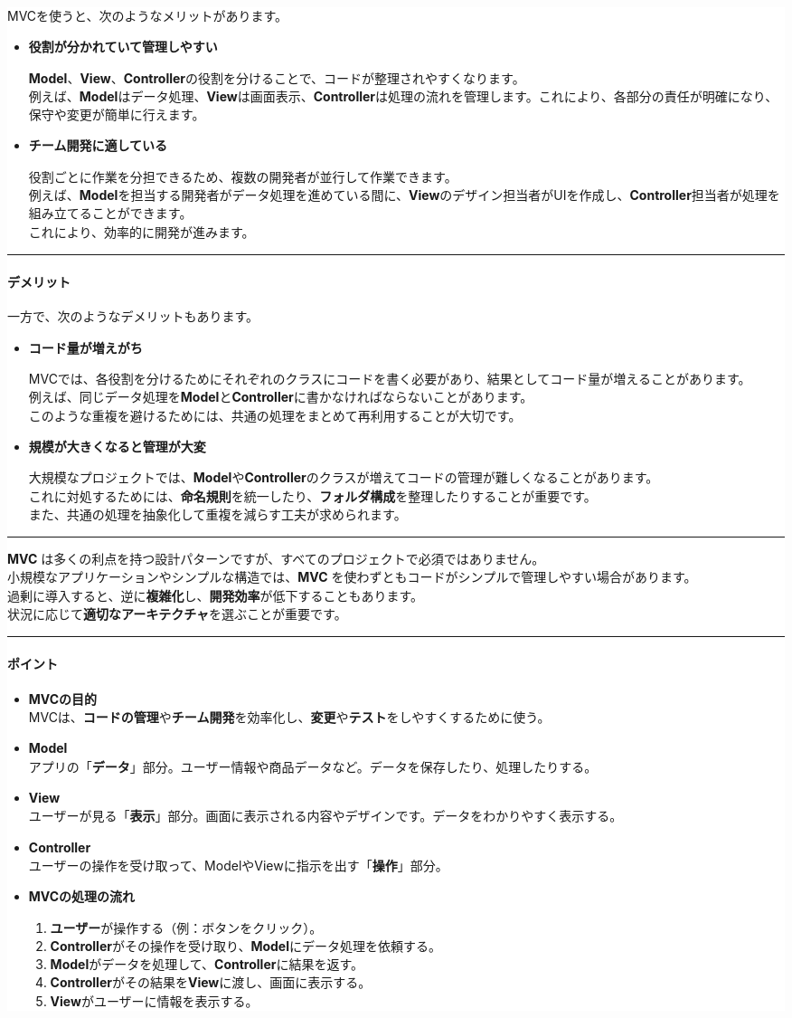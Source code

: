 MVCを使うと、次のようなメリットがあります。

+ **役割が分かれていて管理しやすい**  

  **Model**、**View**、**Controller**の役割を分けることで、コードが整理されやすくなります。  
  例えば、**Model**はデータ処理、**View**は画面表示、**Controller**は処理の流れを管理します。これにより、各部分の責任が明確になり、保守や変更が簡単に行えます。

+ **チーム開発に適している**  

  役割ごとに作業を分担できるため、複数の開発者が並行して作業できます。  
  例えば、**Model**を担当する開発者がデータ処理を進めている間に、**View**のデザイン担当者がUIを作成し、**Controller**担当者が処理を組み立てることができます。  
  これにより、効率的に開発が進みます。

***

#### デメリット

一方で、次のようなデメリットもあります。

+ **コード量が増えがち**  

  MVCでは、各役割を分けるためにそれぞれのクラスにコードを書く必要があり、結果としてコード量が増えることがあります。  
  例えば、同じデータ処理を**Model**と**Controller**に書かなければならないことがあります。  
  このような重複を避けるためには、共通の処理をまとめて再利用することが大切です。

+ **規模が大きくなると管理が大変**  

  大規模なプロジェクトでは、**Model**や**Controller**のクラスが増えてコードの管理が難しくなることがあります。  
  これに対処するためには、**命名規則**を統一したり、**フォルダ構成**を整理したりすることが重要です。  
  また、共通の処理を抽象化して重複を減らす工夫が求められます。

***

**MVC** は多くの利点を持つ設計パターンですが、すべてのプロジェクトで必須ではありません。  
小規模なアプリケーションやシンプルな構造では、**MVC** を使わずともコードがシンプルで管理しやすい場合があります。  
過剰に導入すると、逆に**複雑化**し、**開発効率**が低下することもあります。  
状況に応じて**適切なアーキテクチャ**を選ぶことが重要です。  

***

#### ポイント
- **MVCの目的**  
  MVCは、**コードの管理**や**チーム開発**を効率化し、**変更**や**テスト**をしやすくするために使う。

- **Model**  
  アプリの「**データ**」部分。ユーザー情報や商品データなど。データを保存したり、処理したりする。   

- **View**  
  ユーザーが見る「**表示**」部分。画面に表示される内容やデザインです。データをわかりやすく表示する。

- **Controller**  
  ユーザーの操作を受け取って、ModelやViewに指示を出す「**操作**」部分。

- **MVCの処理の流れ**  
  1. **ユーザー**が操作する（例：ボタンをクリック）。
  1. **Controller**がその操作を受け取り、**Model**にデータ処理を依頼する。
  1. **Model**がデータを処理して、**Controller**に結果を返す。
  1. **Controller**がその結果を**View**に渡し、画面に表示する。
  1. **View**がユーザーに情報を表示する。